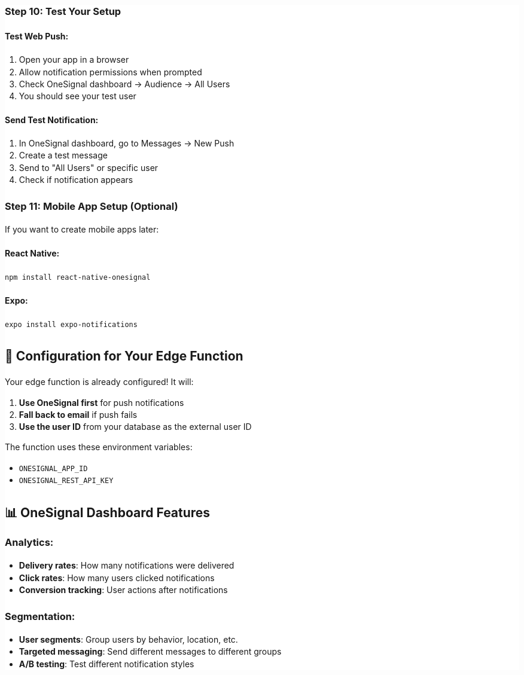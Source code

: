 ### Step 10: Test Your Setup

#### Test Web Push:
1. Open your app in a browser
2. Allow notification permissions when prompted
3. Check OneSignal dashboard → Audience → All Users
4. You should see your test user

#### Send Test Notification:
1. In OneSignal dashboard, go to Messages → New Push
2. Create a test message
3. Send to "All Users" or specific user
4. Check if notification appears

### Step 11: Mobile App Setup (Optional)

If you want to create mobile apps later:

#### React Native:
```bash
npm install react-native-onesignal
```

#### Expo:
```bash
expo install expo-notifications
```

## 🔧 Configuration for Your Edge Function

Your edge function is already configured! It will:

1. **Use OneSignal first** for push notifications
2. **Fall back to email** if push fails
3. **Use the user ID** from your database as the external user ID

The function uses these environment variables:
- `ONESIGNAL_APP_ID`
- `ONESIGNAL_REST_API_KEY`

## 📊 OneSignal Dashboard Features

### Analytics:
- **Delivery rates**: How many notifications were delivered
- **Click rates**: How many users clicked notifications
- **Conversion tracking**: User actions after notifications

### Segmentation:
- **User segments**: Group users by behavior, location, etc.
- **Targeted messaging**: Send different messages to different groups
- **A/B testing**: Test different notification styles
